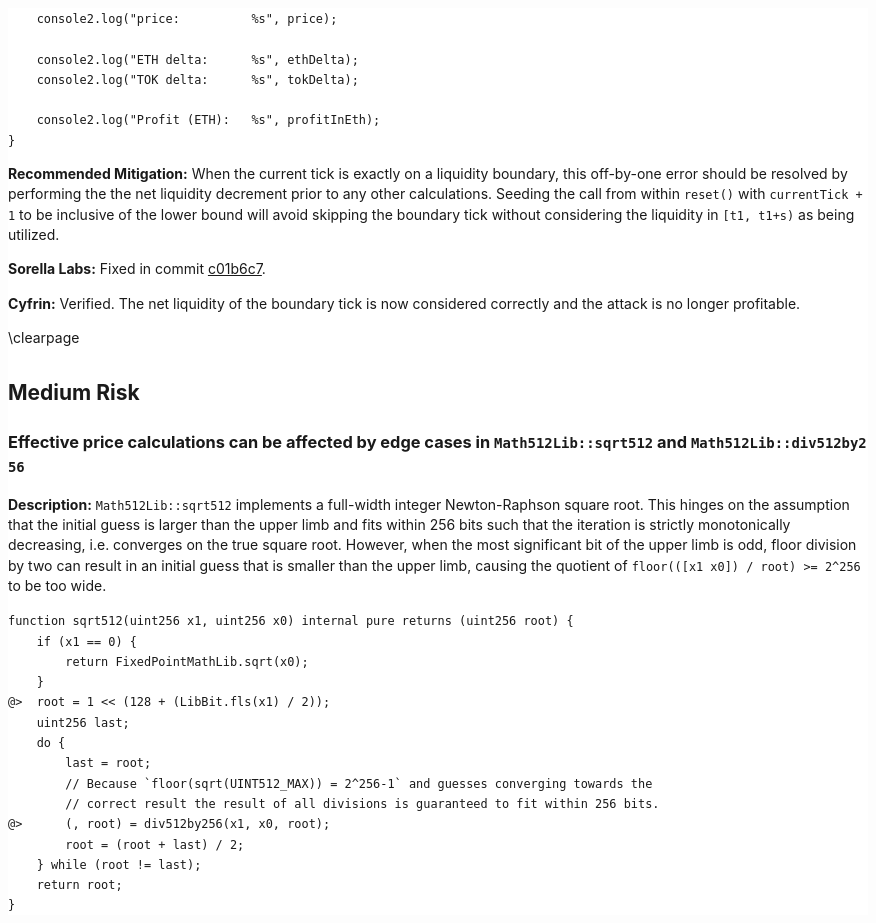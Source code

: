 ```solidity
    console2.log("price:          %s", price);

    console2.log("ETH delta:      %s", ethDelta);
    console2.log("TOK delta:      %s", tokDelta);

    console2.log("Profit (ETH):   %s", profitInEth);
}
```

**Recommended Mitigation:** When the current tick is exactly on a liquidity boundary, this off-by-one error should be resolved by performing the the net liquidity decrement prior to any other calculations. Seeding the call from within `reset()` with `currentTick + 1` to be inclusive of the lower bound will avoid skipping the boundary tick without considering the liquidity in `[t1, t1+s)` as being utilized.

**Sorella Labs:** Fixed in commit [c01b6c7](https://github.com/SorellaLabs/l2-angstrom/commit/c01b6c7f6649514a5966151e632a45ad46b1ca4b).

**Cyfrin:** Verified. The net liquidity of the boundary tick is now considered correctly and the attack is no longer profitable.

\clearpage
## Medium Risk


### Effective price calculations can be affected by edge cases in `Math512Lib::sqrt512` and `Math512Lib::div512by256`

**Description:** `Math512Lib::sqrt512` implements a full-width integer Newton-Raphson square root. This hinges on the assumption that the initial guess is larger than the upper limb and fits within 256 bits such that the iteration is strictly monotonically decreasing, i.e. converges on the true square root. However, when the most significant bit of the upper limb is odd, floor division by two can result in an initial guess that is smaller than the upper limb, causing the quotient of `floor(([x1 x0]) / root) >= 2^256` to be too wide.

```solidity
function sqrt512(uint256 x1, uint256 x0) internal pure returns (uint256 root) {
    if (x1 == 0) {
        return FixedPointMathLib.sqrt(x0);
    }
@>  root = 1 << (128 + (LibBit.fls(x1) / 2));
    uint256 last;
    do {
        last = root;
        // Because `floor(sqrt(UINT512_MAX)) = 2^256-1` and guesses converging towards the
        // correct result the result of all divisions is guaranteed to fit within 256 bits.
@>      (, root) = div512by256(x1, x0, root);
        root = (root + last) / 2;
    } while (root != last);
    return root;
}
```
